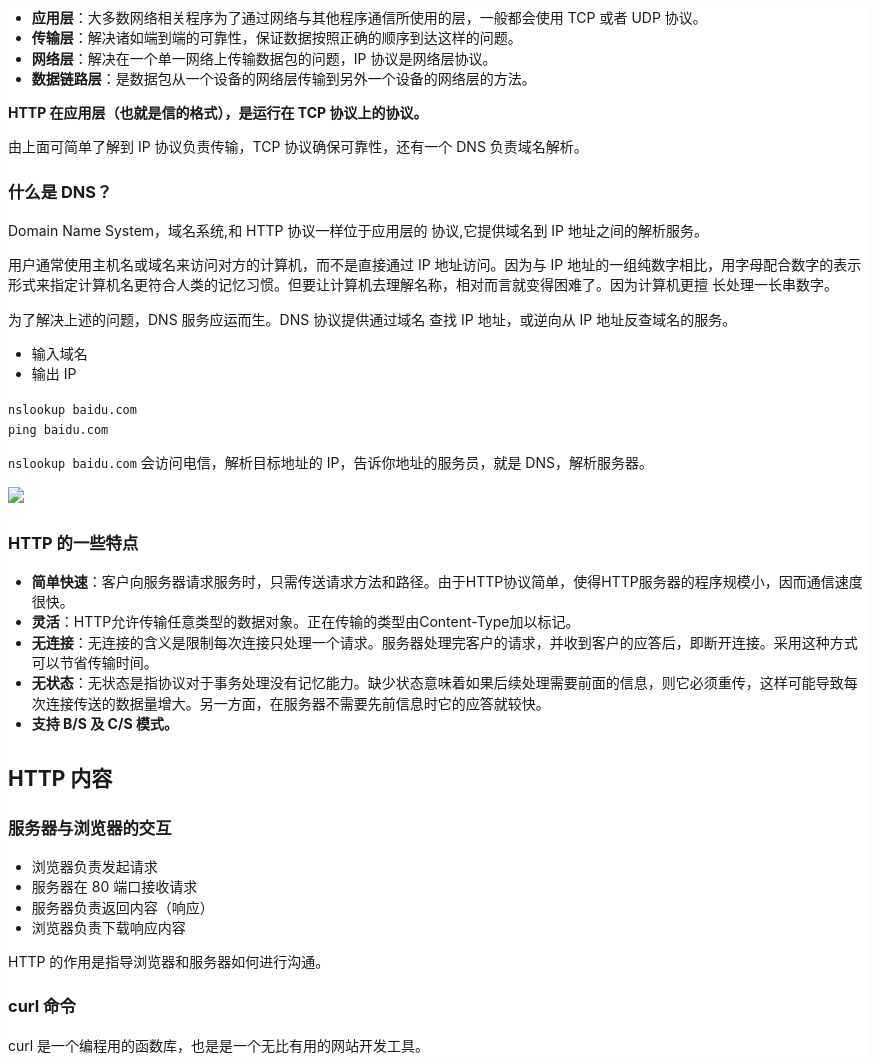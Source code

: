 - **应用层**：大多数网络相关程序为了通过网络与其他程序通信所使用的层，一般都会使用 TCP 或者 UDP 协议。
- **传输层**：解决诸如端到端的可靠性，保证数据按照正确的顺序到达这样的问题。
- **网络层**：解决在一个单一网络上传输数据包的问题，IP 协议是网络层协议。
- **数据链路层**：是数据包从一个设备的网络层传输到另外一个设备的网络层的方法。

**HTTP 在应用层（也就是信的格式），是运行在 TCP 协议上的协议。**

由上面可简单了解到 IP 协议负责传输，TCP 协议确保可靠性，还有一个 DNS 负责域名解析。

### 什么是 DNS？

Domain Name System，域名系统,和 HTTP 协议一样位于应用层的 协议,它提供域名到 IP 地址之间的解析服务。

用户通常使用主机名或域名来访问对方的计算机，而不是直接通过 IP 地址访问。因为与 IP 地址的一组纯数字相比，用字母配合数字的表示形式来指定计算机名更符合人类的记忆习惯。但要让计算机去理解名称，相对而言就变得困难了。因为计算机更擅 长处理一长串数字。

为了解决上述的问题，DNS 服务应运而生。DNS 协议提供通过域名 查找 IP 地址，或逆向从 IP 地址反查域名的服务。

- 输入域名
- 输出 IP

```
nslookup baidu.com
ping baidu.com
```

`nslookup baidu.com` 会访问电信，解析目标地址的 IP，告诉你地址的服务员，就是 DNS，解析服务器。

![](https://i.loli.net/2019/02/21/5c6e3fcbdb0ec.png)

### HTTP 的一些特点

- **简单快速**：客户向服务器请求服务时，只需传送请求方法和路径。由于HTTP协议简单，使得HTTP服务器的程序规模小，因而通信速度很快。
- **灵活**：HTTP允许传输任意类型的数据对象。正在传输的类型由Content-Type加以标记。
- **无连接**：无连接的含义是限制每次连接只处理一个请求。服务器处理完客户的请求，并收到客户的应答后，即断开连接。采用这种方式可以节省传输时间。
- **无状态**：无状态是指协议对于事务处理没有记忆能力。缺少状态意味着如果后续处理需要前面的信息，则它必须重传，这样可能导致每次连接传送的数据量增大。另一方面，在服务器不需要先前信息时它的应答就较快。
- **支持 B/S 及 C/S 模式。**



## HTTP 内容

### 服务器与浏览器的交互

- 浏览器负责发起请求
- 服务器在 80 端口接收请求
- 服务器负责返回内容（响应）
- 浏览器负责下载响应内容

HTTP 的作用是指导浏览器和服务器如何进行沟通。                               

### curl 命令

curl 是一个编程用的函数库，也是是一个无比有用的网站开发工具。
